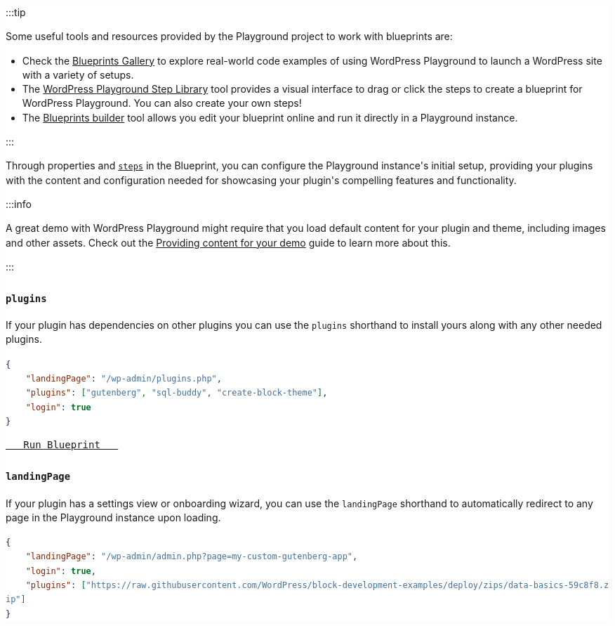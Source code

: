 :::tip

Some useful tools and resources provided by the Playground project to work with blueprints are:

-   Check the [Blueprints Gallery](https://github.com/WordPress/blueprints/blob/trunk/GALLERY.md) to explore real-world code examples of using WordPress Playground to launch a WordPress site with a variety of setups.
-   The [WordPress Playground Step Library](https://akirk.github.io/playground-step-library/#) tool provides a visual interface to drag or click the steps to create a blueprint for WordPress Playground. You can also create your own steps!
-   The [Blueprints builder](https://playground.wordpress.net/builder/builder.html) tool allows you edit your blueprint online and run it directly in a Playground instance.

:::

Through properties and [`steps`](/blueprints/steps) in the Blueprint, you can configure the Playground instance's initial setup, providing your plugins with the content and configuration needed for showcasing your plugin's compelling features and functionality.

:::info

A great demo with WordPress Playground might require that you load default content for your plugin and theme, including images and other assets. Check out the [Providing content for your demo](/guides/providing-content-for-your-demo) guide to learn more about this.

:::

### `plugins`

If your plugin has dependencies on other plugins you can use the `plugins` shorthand to install yours along with any other needed plugins.

```json
{
	"landingPage": "/wp-admin/plugins.php",
	"plugins": ["gutenberg", "sql-buddy", "create-block-theme"],
	"login": true
}
```

[<kbd> &nbsp; Run Blueprint &nbsp; </kbd>](https://playground.wordpress.net/builder/builder.html#{%22landingPage%22:%22/wp-admin/plugins.php%22,%22plugins%22:[%22gutenberg%22,%22sql-buddy%22,%22create-block-theme%22],%22login%22:true})

### `landingPage`

If your plugin has a settings view or onboarding wizard, you can use the `landingPage` shorthand to automatically redirect to any page in the Playground instance upon loading.

```json
{
	"landingPage": "/wp-admin/admin.php?page=my-custom-gutenberg-app",
	"login": true,
	"plugins": ["https://raw.githubusercontent.com/WordPress/block-development-examples/deploy/zips/data-basics-59c8f8.zip"]
}
```
